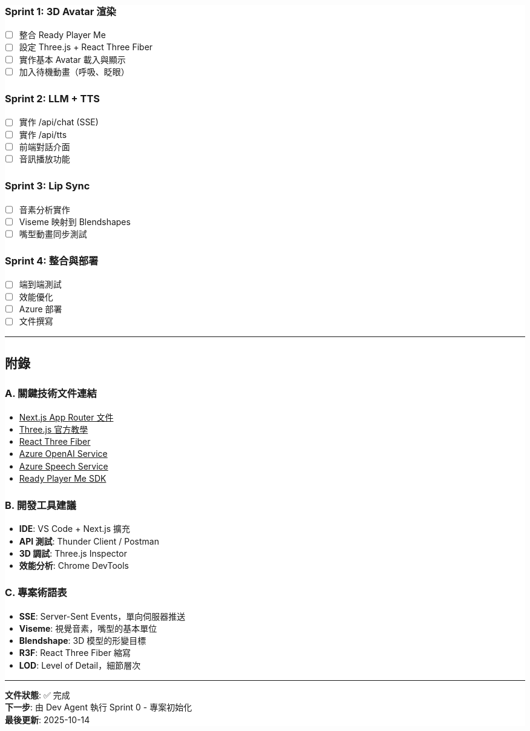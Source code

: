 ### Sprint 1: 3D Avatar 渲染

- [ ] 整合 Ready Player Me
- [ ] 設定 Three.js + React Three Fiber
- [ ] 實作基本 Avatar 載入與顯示
- [ ] 加入待機動畫（呼吸、眨眼）

### Sprint 2: LLM + TTS

- [ ] 實作 /api/chat (SSE)
- [ ] 實作 /api/tts
- [ ] 前端對話介面
- [ ] 音訊播放功能

### Sprint 3: Lip Sync

- [ ] 音素分析實作
- [ ] Viseme 映射到 Blendshapes
- [ ] 嘴型動畫同步測試

### Sprint 4: 整合與部署

- [ ] 端到端測試
- [ ] 效能優化
- [ ] Azure 部署
- [ ] 文件撰寫

---

## 附錄

### A. 關鍵技術文件連結

- [Next.js App Router 文件](https://nextjs.org/docs/app)
- [Three.js 官方教學](https://threejs.org/docs/)
- [React Three Fiber](https://docs.pmnd.rs/react-three-fiber)
- [Azure OpenAI Service](https://learn.microsoft.com/azure/ai-services/openai/)
- [Azure Speech Service](https://learn.microsoft.com/azure/ai-services/speech-service/)
- [Ready Player Me SDK](https://docs.readyplayer.me/)

### B. 開發工具建議

- **IDE**: VS Code + Next.js 擴充
- **API 測試**: Thunder Client / Postman
- **3D 調試**: Three.js Inspector
- **效能分析**: Chrome DevTools

### C. 專案術語表

- **SSE**: Server-Sent Events，單向伺服器推送
- **Viseme**: 視覺音素，嘴型的基本單位
- **Blendshape**: 3D 模型的形變目標
- **R3F**: React Three Fiber 縮寫
- **LOD**: Level of Detail，細節層次

---

**文件狀態**: ✅ 完成  
**下一步**: 由 Dev Agent 執行 Sprint 0 - 專案初始化  
**最後更新**: 2025-10-14

